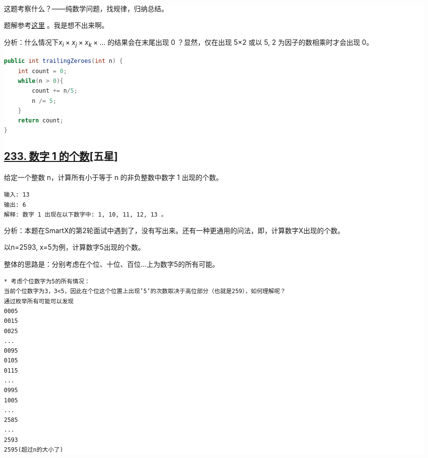 这题考察什么？——纯数学问题，找规律，归纳总结。

题解参考[这里](https://leetcode-cn.com/problems/factorial-trailing-zeroes/solution/xiang-xi-tong-su-de-si-lu-fen-xi-by-windliang-3/) 。我是想不出来啊。

分析：什么情况下$x_i × x_j × x_k × ...$ 的结果会在末尾出现 0 ？显然，仅在出现 5×2 或以 5, 2 为因子的数相乘时才会出现 0。

```java
public int trailingZeroes(int n) {
    int count = 0;
    while(n > 0){
        count += n/5;
        n /= 5;
    }
    return count;
}
```



## [233. 数字 1 的个数](https://leetcode-cn.com/problems/number-of-digit-one/)[五星]

给定一个整数 n，计算所有小于等于 n 的非负整数中数字 1 出现的个数。

```
输入: 13
输出: 6 
解释: 数字 1 出现在以下数字中: 1, 10, 11, 12, 13 。
```

分析：本题在SmartX的第2轮面试中遇到了，没有写出来。还有一种更通用的问法，即，计算数字X出现的个数。

以n=2593, x=5为例，计算数字5出现的个数。

整体的思路是：分别考虑在个位、十位、百位...上为数字5的所有可能。

```
* 考虑个位数字为5的所有情况：
当前个位数字为3，3<5，因此在个位这个位置上出现’5‘的次数取决于高位部分（也就是259），如何理解呢？
通过枚举所有可能可以发现
0005   
0015 
0025
...
0095
0105
0115
...
0995
1005
...
2585
...
2593
2595(超过n的大小了)
```
